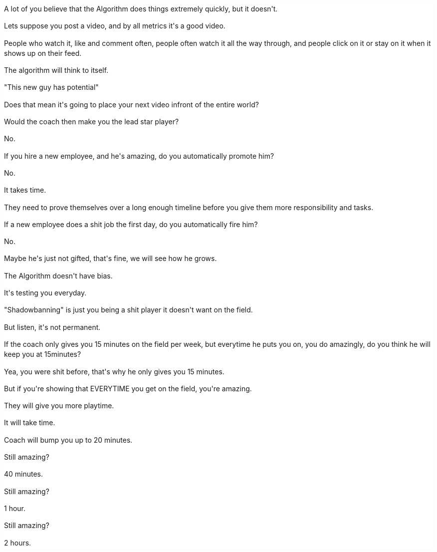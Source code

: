 A lot of you believe that the Algorithm does things extremely quickly, but it doesn't.

Lets suppose you post a video, and by all metrics it's a good video.

People who watch it, like and comment often, people often watch it all the way through, and people click on it or stay on it when it shows up on their feed.

The algorithm will think to itself.

"This new guy has potential"

Does that mean it's going to place your next video infront of the entire world?

Would the coach then make you the lead star player?

No.

If you hire a new employee, and he's amazing, do you automatically promote him?

No.

It takes time.

They need to prove themselves over a long enough timeline before you give them more responsibility and tasks.

If a new employee does a shit job the first day, do you automatically fire him?

No.

Maybe he's just not gifted, that's fine, we will see how he grows.

The Algorithm doesn't have bias.

It's testing you everyday.

"Shadowbanning" is just you being a shit player it doesn't want on the field.

But listen, it's not permanent.

If the coach only gives you 15 minutes on the field per week, but everytime he puts you on, you do amazingly, do you think he will keep you at 15minutes?

Yea, you were shit before, that's why he only gives you 15 minutes.

But if you're showing that EVERYTIME you get on the field, you're amazing.

They will give you more playtime.

It will take time.

Coach will bump you up to 20 minutes.

Still amazing?

40 minutes.

Still amazing?

1 hour.

Still amazing?

2 hours.
